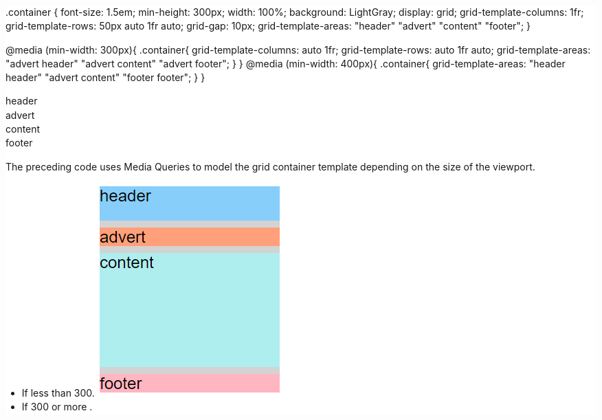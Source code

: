   .container {
    font-size: 1.5em;
    min-height: 300px;
    width: 100%;
    background: LightGray;
    display: grid;
    grid-template-columns: 1fr;
    grid-template-rows: 50px auto 1fr auto;
    grid-gap: 10px;
    grid-template-areas:
      "header"
      "advert"
      "content"
      "footer";
  }

  @media (min-width: 300px){
    .container{
      grid-template-columns: auto 1fr;
      grid-template-rows: auto 1fr auto;
      grid-template-areas:
        "advert header"
        "advert content"
        "advert footer";
    }
  }
  @media (min-width: 400px){
    .container{
      grid-template-areas:
        "header header"
        "advert content"
        "footer footer";
    }
  }
</style>

<div class="container">
  <div class="item1">header</div>
  <div class="item2">advert</div>
  <div class="item3">content</div>
  <div class="item4">footer</div>
</div>

The preceding code uses Media Queries to model the grid container template depending on the size of the viewport.
 
-	If less than 300.
![](./Resources/Gird&MediaQuery-VP300.png)
-	If 300 or more .